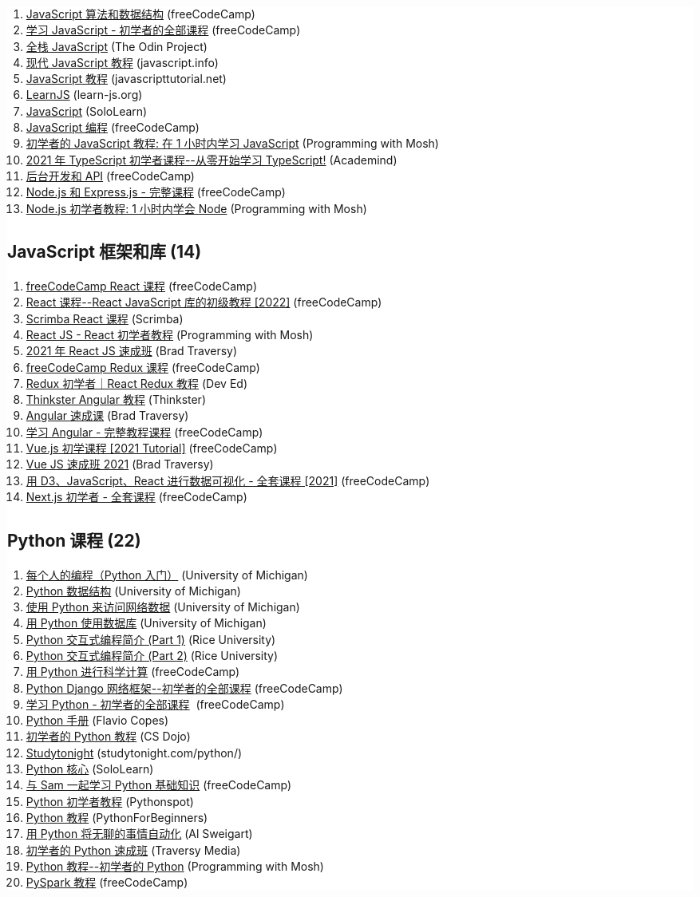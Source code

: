 1. [JavaScript 算法和数据结构](./#javascript-algorithms-and-data-structures) (freeCodeCamp)
2. [学习 JavaScript - 初学者的全部课程](./#learn-javascript-full-course-for-beginners) (freeCodeCamp)
3. [全栈 JavaScript](./#full-stack-javascript) (The Odin Project)
4. [现代 JavaScript 教程](./#the-modern-javascript-tutorial) (javascript.info)
5. [JavaScript 教程](./#javascript-tutorial) (javascripttutorial.net)
6. [LearnJS](./#learnjs) (learn-js.org)
7. [JavaScript](./#javascript) (SoloLearn)
8. [JavaScript 编程](./#javascript-programming) (freeCodeCamp)
9. [初学者的 JavaScript 教程: 在 1 小时内学习 JavaScript](./#javascript-tutorial-for-beginners-learn-javascript-in-1-hour) (Programming with Mosh)
10. [2021 年 TypeScript 初学者课程--从零开始学习 TypeScript!](./#typescript-course-for-beginners-2021-learn-typescript-from-scratch-) (Academind)
11. [后台开发和 API](./#backend-development-and-api-s) (freeCodeCamp)
12. [Node.js 和 Express.js - 完整课程](./#node-js-and-express-js-full-course) (freeCodeCamp)
13. [Node.js 初学者教程: 1 小时内学会 Node](./#node-js-tutorial-for-beginners-learn-node-in-1-hour) (Programming with Mosh)

## **************JavaScript 框架和库 (****14****)**************

1. [freeCodeCamp React 课程](./#freecodecamp-react-course) (freeCodeCamp)
2. [React 课程--React JavaScript 库的初级教程 [2022]](./#react-course-beginner-s-tutorial-for-react-javascript-library-2022-) (freeCodeCamp)
3. [Scrimba React 课程](./#scrimba-react-course) (Scrimba)
4. [React JS - React 初学者教程](./#react-js-react-tutorial-for-beginners) (Programming with Mosh)
5. [2021 年 React JS 速成班](./#react-js-crash-course-2021) (Brad Traversy)
6. [freeCodeCamp Redux 课程](./#freecodecamp-redux-course) (freeCodeCamp)
7. [Redux 初学者｜React Redux 教程](./#redux-for-beginners-react-redux-tutorial) (Dev Ed)
8. [Thinkster Angular 教程](./#thinkster-angular-tutorial) (Thinkster)
9. [Angular 速成课](./#angular-crash-course) (Brad Traversy)
10. [学习 Angular - 完整教程课程](./#learn-angular-full-tutorial-course) (freeCodeCamp)
11. [Vue.js 初学课程 [2021 Tutorial]](./#vue-js-course-for-beginners-2021-tutorial-) (freeCodeCamp)
12. [Vue JS 速成班 2021](./#vue-js-crash-course-2021) (Brad Traversy)
13. [用 D3、JavaScript、React 进行数据可视化 - 全套课程 [2021]](./#data-visualization-with-d3-javascript-react-full-course-2021-) (freeCodeCamp)
14. [Next.js 初学者 - 全套课程](./#next-js-for-beginners-full-course) (freeCodeCamp)

## **************Python 课程 (****2****2)**************

1. [每个人的编程（Python 入门）](./#programming-for-everybody-getting-started-with-python-) (University of Michigan)
2. [Python 数据结构](./#python-data-structures) (University of Michigan)
3. [使用 Python 来访问网络数据](./#using-python-to-access-web-data) (University of Michigan)
4. [用 Python 使用数据库](./#using-databases-with-python) (University of Michigan)
5. [Python 交互式编程简介 (Part 1)](./#an-introduction-to-interactive-programming-in-python-part-1-) (Rice University)
6. [Python 交互式编程简介 (Part 2)](./#an-introduction-to-interactive-programming-in-python-part-2-) (Rice University)
7. [用 Python 进行科学计算](./#scientific-computing-with-python) (freeCodeCamp)
8. [Python Django 网络框架--初学者的全部课程](./#python-django-web-framework-full-course-for-beginners) (freeCodeCamp)
9. [学习 Python - 初学者的全部课程](./#learn-python-full-course-for-beginners)  (freeCodeCamp)
10. [Python 手册](./#the-python-handbook) (Flavio Copes)
11. [初学者的 Python 教程](./#python-tutorials-for-absolute-beginners-by-cs-dojo) (CS Dojo)
12. [Studytonight](./#studytonight) (studytonight.com/python/)
13. [Python 核心](./#python-core) (SoloLearn)
14. [与 Sam 一起学习 Python 基础知识](./#python-basics-with-sam-freecodecamp-) (freeCodeCamp)
15. [Python 初学者教程](./#python-beginner-tutorials) (Pythonspot)
16. [Python  教程](./#python-tutorial) (PythonForBeginners)
17. [用 Python 将无聊的事情自动化](./#automate-the-boring-stuff-with-python) (Al Sweigart)
18. [初学者的 Python 速成班](./#python-crash-course-for-beginners) (Traversy Media)
19. [Python 教程--初学者的 Python](./#python-tutorial-python-for-beginners) (Programming with Mosh)
20. [PySpark 教程](./#pyspark-tutorial) (freeCodeCamp)
